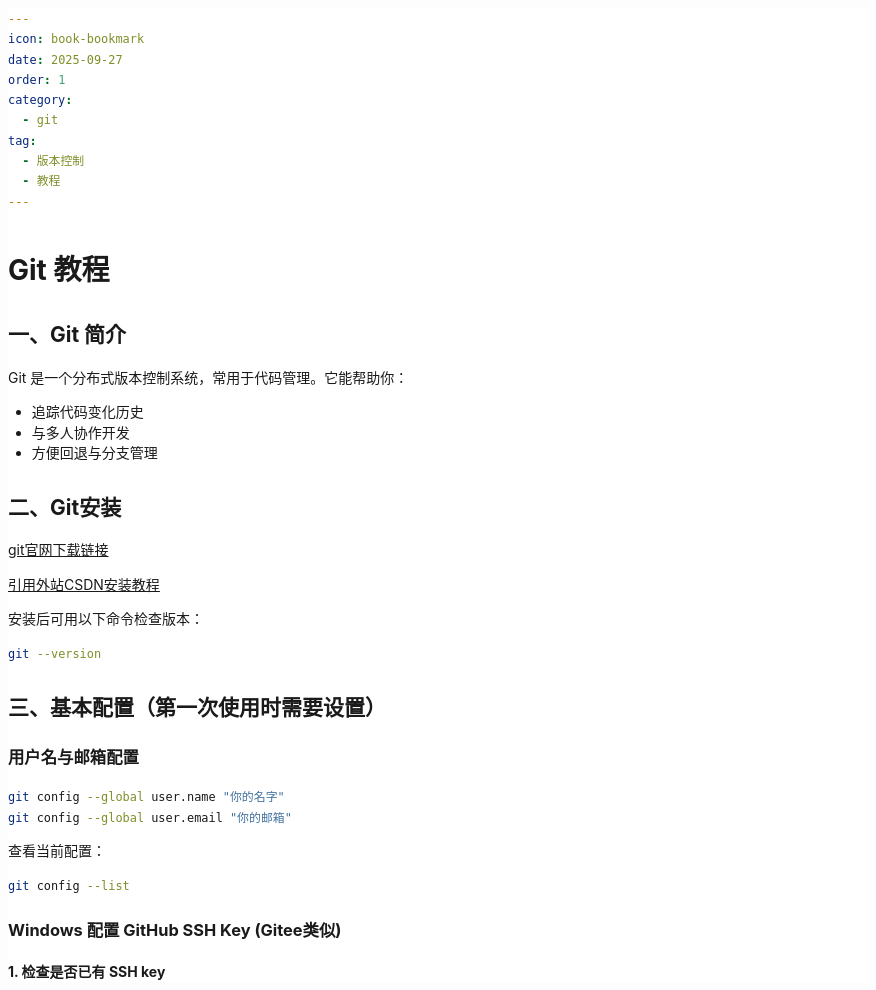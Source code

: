 ```yaml
---
icon: book-bookmark
date: 2025-09-27
order: 1
category:
  - git
tag:
  - 版本控制
  - 教程
---
```


# Git 教程

## 一、Git 简介

Git 是一个分布式版本控制系统，常用于代码管理。它能帮助你：

- 追踪代码变化历史
- 与多人协作开发
- 方便回退与分支管理

## 二、Git安装

[git官网下载链接](https://git-scm.cn/downloads)

[引用外站CSDN安装教程](https://blog.csdn.net/mukes/article/details/115693833)

安装后可用以下命令检查版本：

```bash
git --version
```

## 三、基本配置（第一次使用时需要设置）

### 用户名与邮箱配置

```bash
git config --global user.name "你的名字"
git config --global user.email "你的邮箱"
```

查看当前配置：

```bash
git config --list
```

### Windows 配置 GitHub SSH Key (Gitee类似)

#### 1. 检查是否已有 SSH key
